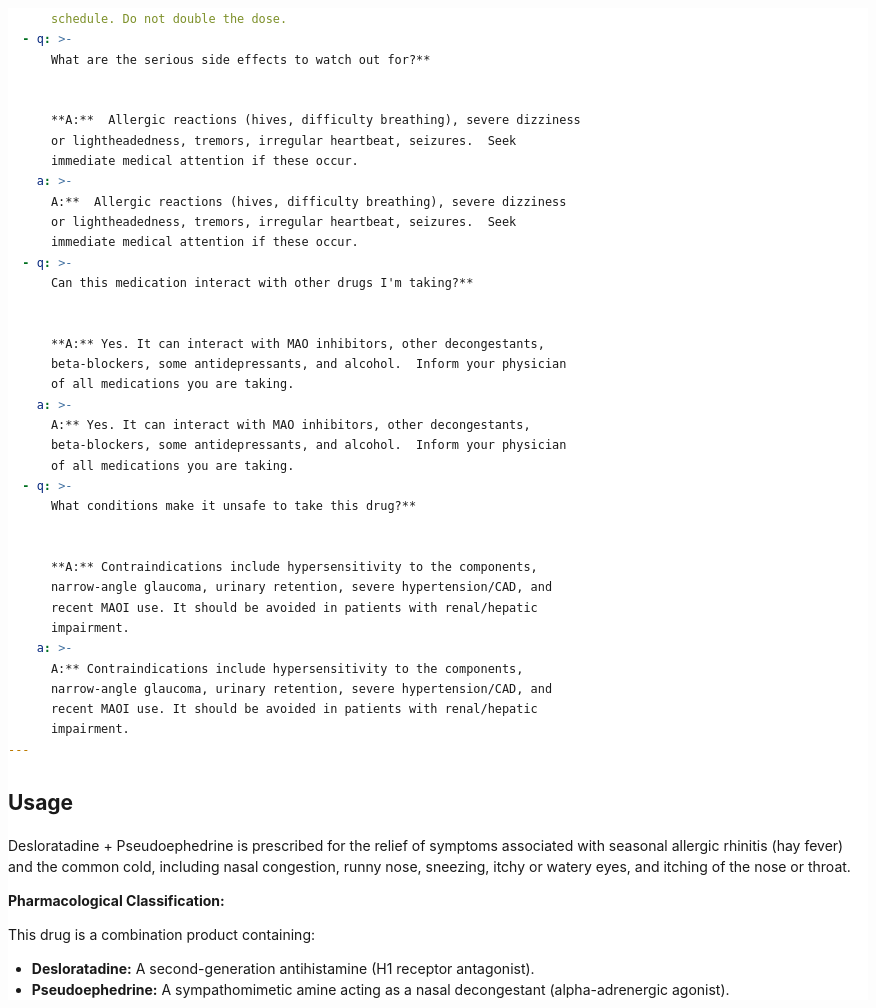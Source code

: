```yaml
      schedule. Do not double the dose.
  - q: >-
      What are the serious side effects to watch out for?**


      **A:**  Allergic reactions (hives, difficulty breathing), severe dizziness
      or lightheadedness, tremors, irregular heartbeat, seizures.  Seek
      immediate medical attention if these occur.
    a: >-
      A:**  Allergic reactions (hives, difficulty breathing), severe dizziness
      or lightheadedness, tremors, irregular heartbeat, seizures.  Seek
      immediate medical attention if these occur.
  - q: >-
      Can this medication interact with other drugs I'm taking?**


      **A:** Yes. It can interact with MAO inhibitors, other decongestants,
      beta-blockers, some antidepressants, and alcohol.  Inform your physician
      of all medications you are taking.
    a: >-
      A:** Yes. It can interact with MAO inhibitors, other decongestants,
      beta-blockers, some antidepressants, and alcohol.  Inform your physician
      of all medications you are taking.
  - q: >-
      What conditions make it unsafe to take this drug?**


      **A:** Contraindications include hypersensitivity to the components,
      narrow-angle glaucoma, urinary retention, severe hypertension/CAD, and
      recent MAOI use. It should be avoided in patients with renal/hepatic
      impairment.
    a: >-
      A:** Contraindications include hypersensitivity to the components,
      narrow-angle glaucoma, urinary retention, severe hypertension/CAD, and
      recent MAOI use. It should be avoided in patients with renal/hepatic
      impairment.
---
```

## **Usage**

Desloratadine + Pseudoephedrine is prescribed for the relief of symptoms associated with seasonal allergic rhinitis (hay fever) and the common cold, including nasal congestion, runny nose, sneezing, itchy or watery eyes, and itching of the nose or throat.

**Pharmacological Classification:**

This drug is a combination product containing:

*   **Desloratadine:** A second-generation antihistamine (H1 receptor antagonist).
*   **Pseudoephedrine:** A sympathomimetic amine acting as a nasal decongestant (alpha-adrenergic agonist).
